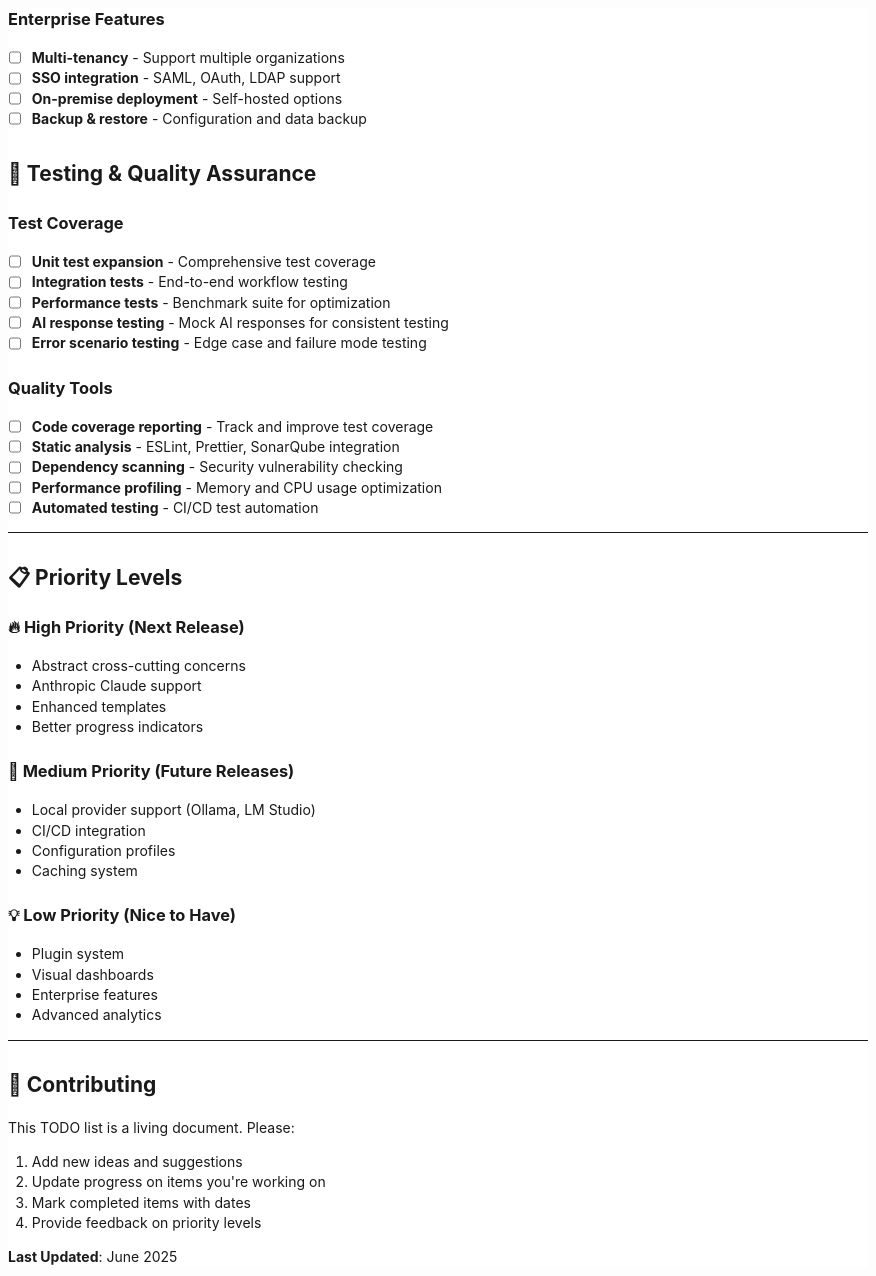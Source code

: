 ### Enterprise Features
- [ ] **Multi-tenancy** - Support multiple organizations
- [ ] **SSO integration** - SAML, OAuth, LDAP support
- [ ] **On-premise deployment** - Self-hosted options
- [ ] **Backup & restore** - Configuration and data backup

## 🧪 **Testing & Quality Assurance**

### Test Coverage
- [ ] **Unit test expansion** - Comprehensive test coverage
- [ ] **Integration tests** - End-to-end workflow testing
- [ ] **Performance tests** - Benchmark suite for optimization
- [ ] **AI response testing** - Mock AI responses for consistent testing
- [ ] **Error scenario testing** - Edge case and failure mode testing

### Quality Tools
- [ ] **Code coverage reporting** - Track and improve test coverage
- [ ] **Static analysis** - ESLint, Prettier, SonarQube integration
- [ ] **Dependency scanning** - Security vulnerability checking
- [ ] **Performance profiling** - Memory and CPU usage optimization
- [ ] **Automated testing** - CI/CD test automation

---

## 📋 **Priority Levels**

### 🔥 **High Priority** (Next Release)
- Abstract cross-cutting concerns
- Anthropic Claude support
- Enhanced templates
- Better progress indicators

### 🚀 **Medium Priority** (Future Releases)
- Local provider support (Ollama, LM Studio)
- CI/CD integration
- Configuration profiles
- Caching system

### 💡 **Low Priority** (Nice to Have)
- Plugin system
- Visual dashboards
- Enterprise features
- Advanced analytics

---

## 🤝 **Contributing**

This TODO list is a living document. Please:
1. Add new ideas and suggestions
2. Update progress on items you're working on
3. Mark completed items with dates
4. Provide feedback on priority levels

**Last Updated**: June 2025